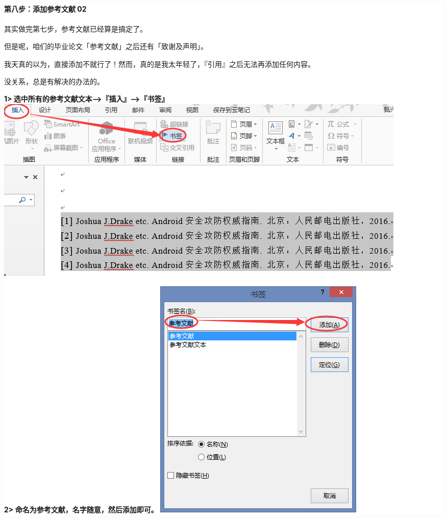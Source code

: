 #### 第八步：添加参考文献 02

其实做完第七步，参考文献已经算是搞定了。

但是呢，咱们的毕业论文「参考文献」之后还有「致谢及声明」。

我天真的以为，直接添加不就行了！然而，真的是我太年轻了，『引用』之后无法再添加任何内容。

没关系，总是有解决的办法的。

**1> 选中所有的参考文献文本-->『插入』-->『书签』**
![](/img/2017/post-paper-format/paper-format-ref-12.png)

**2> 命名为参考文献，名字随意，然后添加即可。**
![](/img/2017/post-paper-format/paper-format-ref-13.png)
